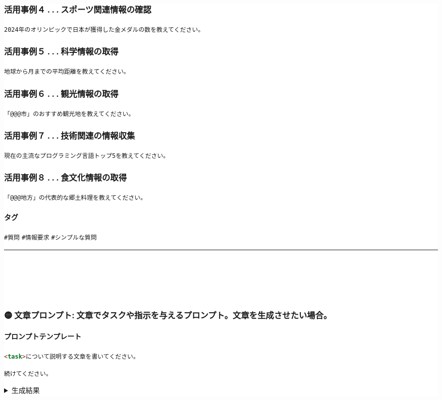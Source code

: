 ### 活用事例４ . . . スポーツ関連情報の確認
````markdown
2024年のオリンピックで日本が獲得した金メダルの数を教えてください。
````

### 活用事例５ . . . 科学情報の取得
````markdown
地球から月までの平均距離を教えてください。
````

### 活用事例６ . . . 観光情報の取得
````markdown
「@@@市」のおすすめ観光地を教えてください。
````

### 活用事例７ . . . 技術関連の情報収集
````markdown
現在の主流なプログラミング言語トップ5を教えてください。
````

### 活用事例８ . . . 食文化情報の取得
````markdown
「@@@地方」の代表的な郷土料理を教えてください。
````

</details>

#### タグ
`#質問` `#情報要求` `#シンプルな質問`

--- 
<br/><br/> <br/><br/>




### 🟡 文章プロンプト: 文章でタスクや指示を与えるプロンプト。文章を生成させたい場合。
#### プロンプトテンプレート
````markdown
<task>について説明する文章を書いてください。
````

````markdown
続けてください。
````

<details>
  <summary>生成結果</summary>

````markdown
🌸😊You: 
猫の生態について説明する文章を書いてください。

🚀🤖Copilot: 
もちろんです！猫の生態について、以下の内容を説明します。

猫は肉食性の動物で、自然界では狩りをして生きています。彼らの鋭い視力と聴覚は、獲物を捕らえるために進化してきました。さらに、猫は夜行性であり、昼間は休んで夜間に活動することが多いです。特に、猫の体は非常に柔軟で、狭い場所にも簡単に入り込むことができます。

また、猫は独立した性格を持っている一方で、人懐っこく愛される存在でもあります。コミュニケーションは、鳴き声や体の動き、しっぽの振り方を使って行います。

🌸😊You: 
続けてください。

🚀🤖Copilot: 
さらに詳細に説明を続けます。

````